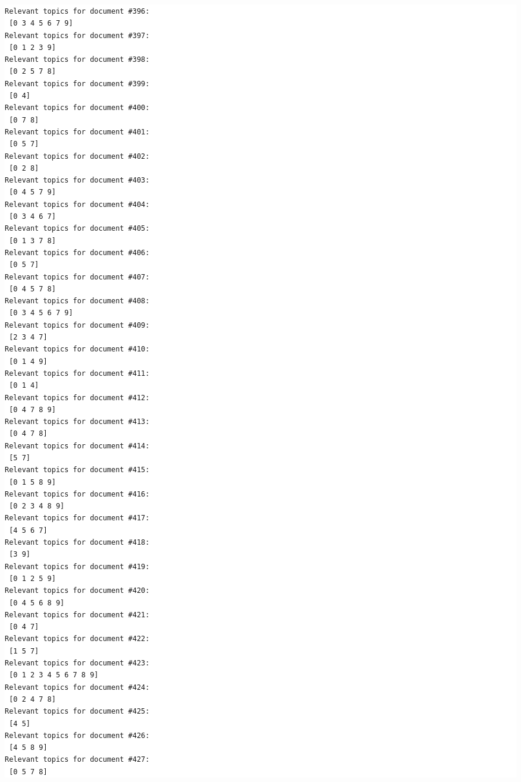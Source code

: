     Relevant topics for document #396: 
     [0 3 4 5 6 7 9]
    Relevant topics for document #397: 
     [0 1 2 3 9]
    Relevant topics for document #398: 
     [0 2 5 7 8]
    Relevant topics for document #399: 
     [0 4]
    Relevant topics for document #400: 
     [0 7 8]
    Relevant topics for document #401: 
     [0 5 7]
    Relevant topics for document #402: 
     [0 2 8]
    Relevant topics for document #403: 
     [0 4 5 7 9]
    Relevant topics for document #404: 
     [0 3 4 6 7]
    Relevant topics for document #405: 
     [0 1 3 7 8]
    Relevant topics for document #406: 
     [0 5 7]
    Relevant topics for document #407: 
     [0 4 5 7 8]
    Relevant topics for document #408: 
     [0 3 4 5 6 7 9]
    Relevant topics for document #409: 
     [2 3 4 7]
    Relevant topics for document #410: 
     [0 1 4 9]
    Relevant topics for document #411: 
     [0 1 4]
    Relevant topics for document #412: 
     [0 4 7 8 9]
    Relevant topics for document #413: 
     [0 4 7 8]
    Relevant topics for document #414: 
     [5 7]
    Relevant topics for document #415: 
     [0 1 5 8 9]
    Relevant topics for document #416: 
     [0 2 3 4 8 9]
    Relevant topics for document #417: 
     [4 5 6 7]
    Relevant topics for document #418: 
     [3 9]
    Relevant topics for document #419: 
     [0 1 2 5 9]
    Relevant topics for document #420: 
     [0 4 5 6 8 9]
    Relevant topics for document #421: 
     [0 4 7]
    Relevant topics for document #422: 
     [1 5 7]
    Relevant topics for document #423: 
     [0 1 2 3 4 5 6 7 8 9]
    Relevant topics for document #424: 
     [0 2 4 7 8]
    Relevant topics for document #425: 
     [4 5]
    Relevant topics for document #426: 
     [4 5 8 9]
    Relevant topics for document #427: 
     [0 5 7 8]